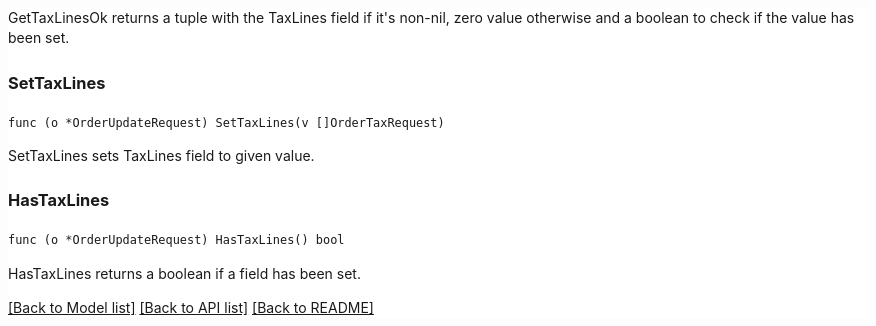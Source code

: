 GetTaxLinesOk returns a tuple with the TaxLines field if it's non-nil, zero value otherwise
and a boolean to check if the value has been set.

### SetTaxLines

`func (o *OrderUpdateRequest) SetTaxLines(v []OrderTaxRequest)`

SetTaxLines sets TaxLines field to given value.

### HasTaxLines

`func (o *OrderUpdateRequest) HasTaxLines() bool`

HasTaxLines returns a boolean if a field has been set.


[[Back to Model list]](../README.md#documentation-for-models) [[Back to API list]](../README.md#documentation-for-api-endpoints) [[Back to README]](../README.md)



